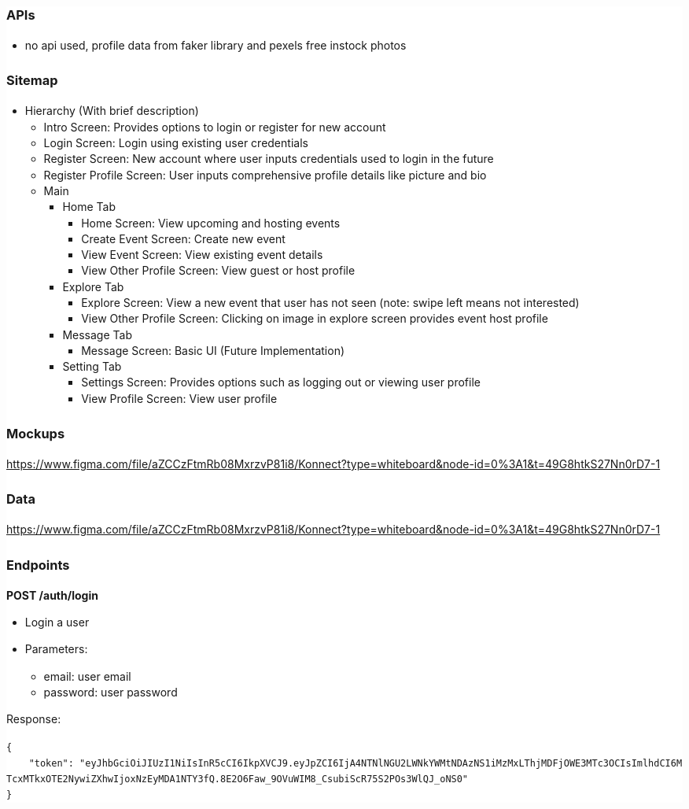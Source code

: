 ### APIs

- no api used, profile data from faker library and pexels free instock photos

### Sitemap 

- Hierarchy (With brief description)
    - Intro Screen: Provides options to login or register for new account
    - Login Screen: Login using existing user credentials 
    - Register Screen: New account where user inputs credentials used to login in the future 
    - Register Profile Screen: User inputs comprehensive profile details like picture and bio
    - Main 
        - Home Tab
            - Home Screen: View upcoming and hosting events
            - Create Event Screen: Create new event
            - View Event Screen: View existing event details 
            - View Other Profile Screen: View guest or host profile
        - Explore Tab
            - Explore Screen: View a new event that user has not seen (note: swipe left means not interested)
            - View Other Profile Screen: Clicking on image in explore screen provides event host profile
        - Message Tab
            - Message Screen: Basic UI (Future Implementation)
        - Setting Tab
            - Settings Screen: Provides options such as logging out or viewing user profile
            - View Profile Screen: View user profile

### Mockups


https://www.figma.com/file/aZCCzFtmRb08MxrzvP81i8/Konnect?type=whiteboard&node-id=0%3A1&t=49G8htkS27Nn0rD7-1

### Data

https://www.figma.com/file/aZCCzFtmRb08MxrzvP81i8/Konnect?type=whiteboard&node-id=0%3A1&t=49G8htkS27Nn0rD7-1

### Endpoints

**POST /auth/login** 

- Login a user 

- Parameters:
    - email: user email
    - password: user password

Response: 
```
{
    "token": "eyJhbGciOiJIUzI1NiIsInR5cCI6IkpXVCJ9.eyJpZCI6IjA4NTNlNGU2LWNkYWMtNDAzNS1iMzMxLThjMDFjOWE3MTc3OCIsImlhdCI6MTcxMTkxOTE2NywiZXhwIjoxNzEyMDA1NTY3fQ.8E2O6Faw_9OVuWIM8_CsubiScR75S2POs3WlQJ_oNS0"
}
```
